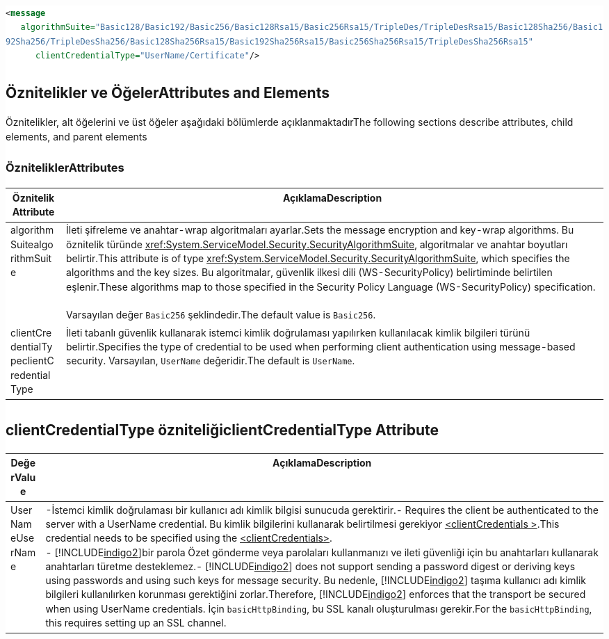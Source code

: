 ```xml  
<message   
   algorithmSuite="Basic128/Basic192/Basic256/Basic128Rsa15/Basic256Rsa15/TripleDes/TripleDesRsa15/Basic128Sha256/Basic192Sha256/TripleDesSha256/Basic128Sha256Rsa15/Basic192Sha256Rsa15/Basic256Sha256Rsa15/TripleDesSha256Rsa15"  
      clientCredentialType="UserName/Certificate"/>  
```  
  
## <a name="attributes-and-elements"></a><span data-ttu-id="9e57b-111">Öznitelikler ve Öğeler</span><span class="sxs-lookup"><span data-stu-id="9e57b-111">Attributes and Elements</span></span>  
 <span data-ttu-id="9e57b-112">Öznitelikler, alt öğelerini ve üst öğeler aşağıdaki bölümlerde açıklanmaktadır</span><span class="sxs-lookup"><span data-stu-id="9e57b-112">The following sections describe attributes, child elements, and parent elements</span></span>  
  
### <a name="attributes"></a><span data-ttu-id="9e57b-113">Öznitelikler</span><span class="sxs-lookup"><span data-stu-id="9e57b-113">Attributes</span></span>  
  
|<span data-ttu-id="9e57b-114">Öznitelik</span><span class="sxs-lookup"><span data-stu-id="9e57b-114">Attribute</span></span>|<span data-ttu-id="9e57b-115">Açıklama</span><span class="sxs-lookup"><span data-stu-id="9e57b-115">Description</span></span>|  
|---------------|-----------------|  
|<span data-ttu-id="9e57b-116">algorithmSuite</span><span class="sxs-lookup"><span data-stu-id="9e57b-116">algorithmSuite</span></span>|<span data-ttu-id="9e57b-117">İleti şifreleme ve anahtar-wrap algoritmaları ayarlar.</span><span class="sxs-lookup"><span data-stu-id="9e57b-117">Sets the message encryption and key-wrap algorithms.</span></span> <span data-ttu-id="9e57b-118">Bu öznitelik türünde <xref:System.ServiceModel.Security.SecurityAlgorithmSuite>, algoritmalar ve anahtar boyutları belirtir.</span><span class="sxs-lookup"><span data-stu-id="9e57b-118">This attribute is of type <xref:System.ServiceModel.Security.SecurityAlgorithmSuite>, which specifies the algorithms and the key sizes.</span></span> <span data-ttu-id="9e57b-119">Bu algoritmalar, güvenlik ilkesi dili (WS-SecurityPolicy) belirtiminde belirtilen eşlenir.</span><span class="sxs-lookup"><span data-stu-id="9e57b-119">These algorithms map to those specified in the Security Policy Language (WS-SecurityPolicy) specification.</span></span><br /><br /> <span data-ttu-id="9e57b-120">Varsayılan değer `Basic256` şeklindedir.</span><span class="sxs-lookup"><span data-stu-id="9e57b-120">The default value is `Basic256`.</span></span>|  
|<span data-ttu-id="9e57b-121">clientCredentialType</span><span class="sxs-lookup"><span data-stu-id="9e57b-121">clientCredentialType</span></span>|<span data-ttu-id="9e57b-122">İleti tabanlı güvenlik kullanarak istemci kimlik doğrulaması yapılırken kullanılacak kimlik bilgileri türünü belirtir.</span><span class="sxs-lookup"><span data-stu-id="9e57b-122">Specifies the type of credential to be used when performing client authentication using message-based security.</span></span> <span data-ttu-id="9e57b-123">Varsayılan, `UserName` değeridir.</span><span class="sxs-lookup"><span data-stu-id="9e57b-123">The default is `UserName`.</span></span>|  
  
## <a name="clientcredentialtype-attribute"></a><span data-ttu-id="9e57b-124">clientCredentialType özniteliği</span><span class="sxs-lookup"><span data-stu-id="9e57b-124">clientCredentialType Attribute</span></span>  
  
|<span data-ttu-id="9e57b-125">Değer</span><span class="sxs-lookup"><span data-stu-id="9e57b-125">Value</span></span>|<span data-ttu-id="9e57b-126">Açıklama</span><span class="sxs-lookup"><span data-stu-id="9e57b-126">Description</span></span>|  
|-----------|-----------------|  
|<span data-ttu-id="9e57b-127">UserName</span><span class="sxs-lookup"><span data-stu-id="9e57b-127">UserName</span></span>|<span data-ttu-id="9e57b-128">-İstemci kimlik doğrulaması bir kullanıcı adı kimlik bilgisi sunucuda gerektirir.</span><span class="sxs-lookup"><span data-stu-id="9e57b-128">-   Requires the client be authenticated to the server with a UserName credential.</span></span> <span data-ttu-id="9e57b-129">Bu kimlik bilgilerini kullanarak belirtilmesi gerekiyor [ \<clientCredentials >](../../../../../docs/framework/configure-apps/file-schema/wcf/clientcredentials.md).</span><span class="sxs-lookup"><span data-stu-id="9e57b-129">This credential needs to be specified using the [\<clientCredentials>](../../../../../docs/framework/configure-apps/file-schema/wcf/clientcredentials.md).</span></span><br /><span data-ttu-id="9e57b-130">-   [!INCLUDE[indigo2](../../../../../includes/indigo2-md.md)]bir parola Özet gönderme veya parolaları kullanmanızı ve ileti güvenliği için bu anahtarları kullanarak anahtarları türetme desteklemez.</span><span class="sxs-lookup"><span data-stu-id="9e57b-130">-   [!INCLUDE[indigo2](../../../../../includes/indigo2-md.md)] does not support sending a password digest or deriving keys using passwords and using such keys for message security.</span></span> <span data-ttu-id="9e57b-131">Bu nedenle, [!INCLUDE[indigo2](../../../../../includes/indigo2-md.md)] taşıma kullanıcı adı kimlik bilgileri kullanılırken korunması gerektiğini zorlar.</span><span class="sxs-lookup"><span data-stu-id="9e57b-131">Therefore, [!INCLUDE[indigo2](../../../../../includes/indigo2-md.md)] enforces that the transport be secured when using UserName credentials.</span></span> <span data-ttu-id="9e57b-132">İçin `basicHttpBinding`, bu SSL kanalı oluşturulması gerekir.</span><span class="sxs-lookup"><span data-stu-id="9e57b-132">For the `basicHttpBinding`, this requires setting up an SSL channel.</span></span>|  